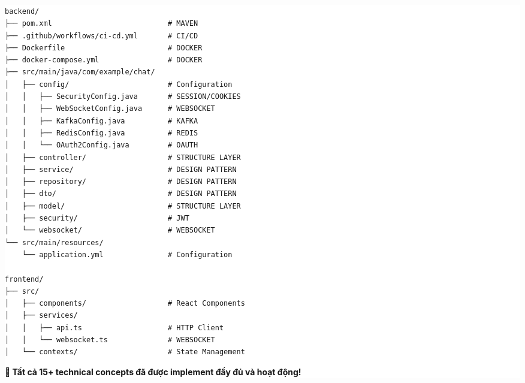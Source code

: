 ```
backend/
├── pom.xml                           # MAVEN
├── .github/workflows/ci-cd.yml       # CI/CD
├── Dockerfile                        # DOCKER
├── docker-compose.yml                # DOCKER
├── src/main/java/com/example/chat/
│   ├── config/                       # Configuration
│   │   ├── SecurityConfig.java       # SESSION/COOKIES
│   │   ├── WebSocketConfig.java      # WEBSOCKET
│   │   ├── KafkaConfig.java          # KAFKA
│   │   ├── RedisConfig.java          # REDIS
│   │   └── OAuth2Config.java         # OAUTH
│   ├── controller/                   # STRUCTURE LAYER
│   ├── service/                      # DESIGN PATTERN
│   ├── repository/                   # DESIGN PATTERN
│   ├── dto/                          # DESIGN PATTERN
│   ├── model/                        # STRUCTURE LAYER
│   ├── security/                     # JWT
│   └── websocket/                    # WEBSOCKET
└── src/main/resources/
    └── application.yml               # Configuration

frontend/
├── src/
│   ├── components/                   # React Components
│   ├── services/
│   │   ├── api.ts                    # HTTP Client
│   │   └── websocket.ts              # WEBSOCKET
│   └── contexts/                     # State Management
```

**🎉 Tất cả 15+ technical concepts đã được implement đầy đủ và hoạt động!**

